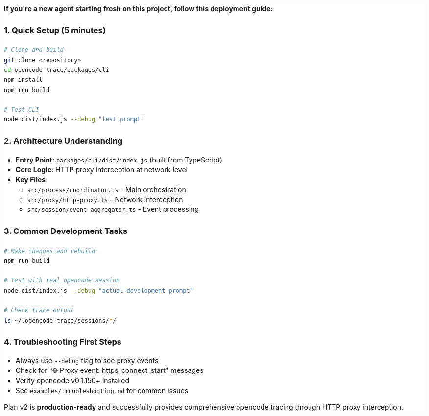 **If you're a new agent starting fresh on this project, follow this deployment guide:**

### 1. Quick Setup (5 minutes)
```bash
# Clone and build
git clone <repository>
cd opencode-trace/packages/cli
npm install
npm run build

# Test CLI
node dist/index.js --debug "test prompt"
```

### 2. Architecture Understanding
- **Entry Point**: `packages/cli/dist/index.js` (built from TypeScript)
- **Core Logic**: HTTP proxy interception at network level
- **Key Files**: 
  - `src/process/coordinator.ts` - Main orchestration
  - `src/proxy/http-proxy.ts` - Network interception
  - `src/session/event-aggregator.ts` - Event processing

### 3. Common Development Tasks
```bash
# Make changes and rebuild
npm run build

# Test with real opencode session
node dist/index.js --debug "actual development prompt"

# Check trace output
ls ~/.opencode-trace/sessions/*/
```

### 4. Troubleshooting First Steps
- Always use `--debug` flag to see proxy events
- Check for "🌐 Proxy event: https_connect_start" messages
- Verify opencode v0.1.150+ installed
- See `examples/troubleshooting.md` for common issues

Plan v2 is **production-ready** and successfully provides comprehensive opencode tracing through HTTP proxy interception.
